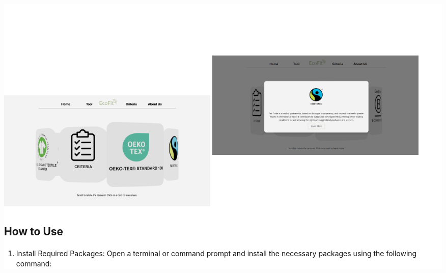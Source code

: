 [<img src="images/badges.png" width="405" height="auto"/>](images/badges.png) [<img src="images/badges2.png" width="405" height="397px"/>](images/badges2.png)


## How to Use

1. Install Required Packages: Open a terminal or command prompt and install the necessary packages using the following command:
